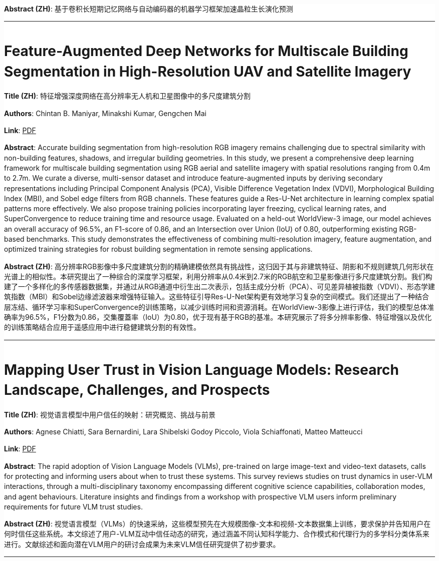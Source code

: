 **Abstract (ZH)**: 基于卷积长短期记忆网络与自动编码器的机器学习框架加速晶粒生长演化预测 

---
# Feature-Augmented Deep Networks for Multiscale Building Segmentation in High-Resolution UAV and Satellite Imagery 

**Title (ZH)**: 特征增强深度网络在高分辨率无人机和卫星图像中的多尺度建筑分割 

**Authors**: Chintan B. Maniyar, Minakshi Kumar, Gengchen Mai  

**Link**: [PDF](https://arxiv.org/pdf/2505.05321)  

**Abstract**: Accurate building segmentation from high-resolution RGB imagery remains challenging due to spectral similarity with non-building features, shadows, and irregular building geometries. In this study, we present a comprehensive deep learning framework for multiscale building segmentation using RGB aerial and satellite imagery with spatial resolutions ranging from 0.4m to 2.7m. We curate a diverse, multi-sensor dataset and introduce feature-augmented inputs by deriving secondary representations including Principal Component Analysis (PCA), Visible Difference Vegetation Index (VDVI), Morphological Building Index (MBI), and Sobel edge filters from RGB channels. These features guide a Res-U-Net architecture in learning complex spatial patterns more effectively. We also propose training policies incorporating layer freezing, cyclical learning rates, and SuperConvergence to reduce training time and resource usage. Evaluated on a held-out WorldView-3 image, our model achieves an overall accuracy of 96.5%, an F1-score of 0.86, and an Intersection over Union (IoU) of 0.80, outperforming existing RGB-based benchmarks. This study demonstrates the effectiveness of combining multi-resolution imagery, feature augmentation, and optimized training strategies for robust building segmentation in remote sensing applications. 

**Abstract (ZH)**: 高分辨率RGB影像中多尺度建筑分割的精确建模依然具有挑战性，这归因于其与非建筑特征、阴影和不规则建筑几何形状在光谱上的相似性。本研究提出了一种综合的深度学习框架，利用分辨率从0.4米到2.7米的RGB航空和卫星影像进行多尺度建筑分割。我们构建了一个多样化的多传感器数据集，并通过从RGB通道中衍生出二次表示，包括主成分分析（PCA）、可见差异植被指数（VDVI）、形态学建筑指数（MBI）和Sobel边缘滤波器来增强特征输入。这些特征引导Res-U-Net架构更有效地学习复杂的空间模式。我们还提出了一种结合层冻结、循环学习率和SuperConvergence的训练策略，以减少训练时间和资源消耗。在WorldView-3影像上进行评估，我们的模型总体准确率为96.5%，F1分数为0.86，交集覆蓋率（IoU）为0.80，优于现有基于RGB的基准。本研究展示了将多分辨率影像、特征增强以及优化的训练策略结合应用于遥感应用中进行稳健建筑分割的有效性。 

---
# Mapping User Trust in Vision Language Models: Research Landscape, Challenges, and Prospects 

**Title (ZH)**: 视觉语言模型中用户信任的映射：研究概览、挑战与前景 

**Authors**: Agnese Chiatti, Sara Bernardini, Lara Shibelski Godoy Piccolo, Viola Schiaffonati, Matteo Matteucci  

**Link**: [PDF](https://arxiv.org/pdf/2505.05318)  

**Abstract**: The rapid adoption of Vision Language Models (VLMs), pre-trained on large image-text and video-text datasets, calls for protecting and informing users about when to trust these systems. This survey reviews studies on trust dynamics in user-VLM interactions, through a multi-disciplinary taxonomy encompassing different cognitive science capabilities, collaboration modes, and agent behaviours. Literature insights and findings from a workshop with prospective VLM users inform preliminary requirements for future VLM trust studies. 

**Abstract (ZH)**: 视觉语言模型（VLMs）的快速采纳，这些模型预先在大规模图像-文本和视频-文本数据集上训练，要求保护并告知用户在何时信任这些系统。本文综述了用户-VLM互动中信任动态的研究，通过涵盖不同认知科学能力、合作模式和代理行为的多学科分类体系来进行。文献综述和面向潜在VLM用户的研讨会成果为未来VLM信任研究提供了初步要求。 

---